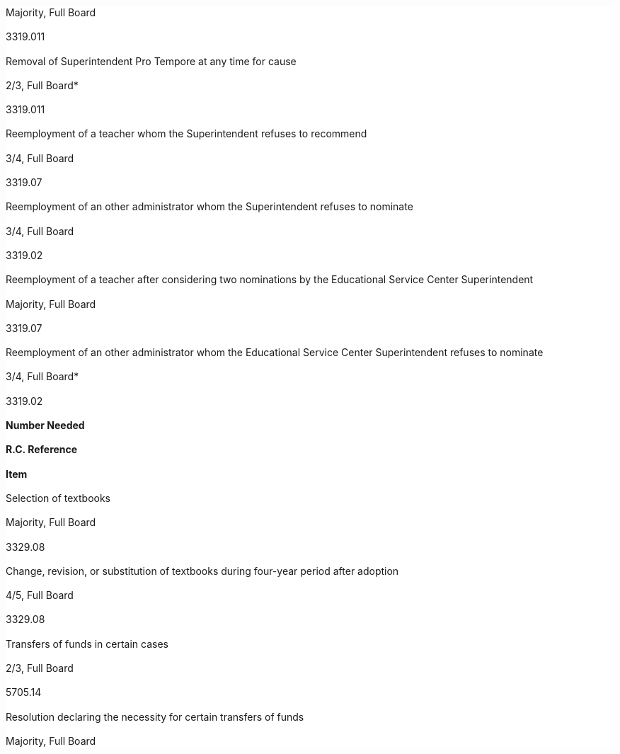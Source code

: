Majority, Full Board

3319.011

Removal of Superintendent Pro Tempore at any time for cause

2/3, Full Board\*

3319.011

Reemployment of a teacher whom the Superintendent refuses to recommend

3/4, Full Board

3319.07

Reemployment of an other administrator whom the Superintendent refuses
to nominate

3/4, Full Board

3319.02

Reemployment of a teacher after considering two nominations by the
Educational Service Center Superintendent

Majority, Full Board

3319.07

Reemployment of an other administrator whom the Educational Service
Center Superintendent refuses to nominate

3/4, Full Board\*

3319.02

**Number Needed**

**R.C. Reference**

**Item**

Selection of textbooks

Majority, Full Board

3329.08

Change, revision, or substitution of textbooks during four-year period
after adoption

4/5, Full Board

3329.08

Transfers of funds in certain cases

2/3, Full Board

5705.14

Resolution declaring the necessity for certain transfers of funds

Majority, Full Board
